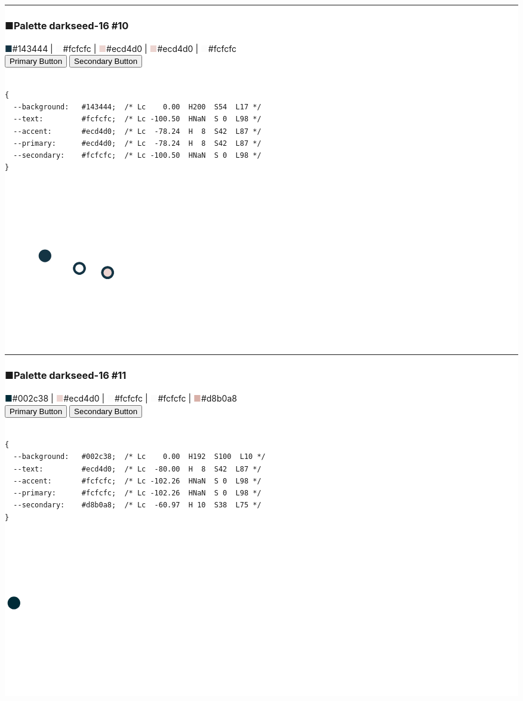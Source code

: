   </svg>
</div>
<hr/>
<div class="pdarkseed-16_10">
  <h3><span class="icon">&#9632;</span>Palette darkseed-16 #10</h3>
  <span style="color:#143444">&#9632;</span>#143444 | <span style="color:#fcfcfc">&#9632;</span>#fcfcfc | <span style="color:#ecd4d0">&#9632;</span>#ecd4d0 | <span style="color:#ecd4d0">&#9632;</span>#ecd4d0 | <span style="color:#fcfcfc">&#9632;</span>#fcfcfc<br/>
  <button class="primary">Primary Button</button>
  <button class="secondary">Secondary Button</button>
  <pre><code>
{
  --background:   #143444;  /* Lc    0.00  H200  S54  L17 */
  --text:         #fcfcfc;  /* Lc -100.50  HNaN  S 0  L98 */
  --accent:       #ecd4d0;  /* Lc  -78.24  H  8  S42  L87 */
  --primary:      #ecd4d0;  /* Lc  -78.24  H  8  S42  L87 */
  --secondary:    #fcfcfc;  /* Lc -100.50  HNaN  S 0  L98 */
}
  </code></pre>
  <svg viewbox="0 0 200 200" width="250px">
    <clipPath id="clip">
      <path d="M 100 100 m 100, 0 a 100,100 0 1,0 -200,0 a 100,100 0 1,0  200,0"/>
    </clipPath>
    <foreignObject x="0" y="0" width="200" height="200" clip-path="url(#clip)">
        <div class="gradient" xmlns="http://www.w3.org/1999/xhtml"></div>
    </foreignObject>
    <circle cx="53.86963497960087" cy="83.2099202367399" r="7" stroke="#143444" stroke-width="3" fill="#143444"/>
    <circle cx="100" cy="100" r="7" stroke="#143444" stroke-width="3" fill="#fcfcfc"/>
    <circle cx="137.75535881950492" cy="105.69070470854486" r="7" stroke="#143444" stroke-width="3" fill="#ecd4d0"/>
    <circle cx="137.75535881950492" cy="105.69070470854486" r="7" stroke="#143444" stroke-width="3" fill="#ecd4d0"/>
    <circle cx="100" cy="100" r="7" stroke="#143444" stroke-width="3" fill="#fcfcfc"/>

  </svg>
</div>
<hr/>
<div class="pdarkseed-16_11">
  <h3><span class="icon">&#9632;</span>Palette darkseed-16 #11</h3>
  <span style="color:#002c38">&#9632;</span>#002c38 | <span style="color:#ecd4d0">&#9632;</span>#ecd4d0 | <span style="color:#fcfcfc">&#9632;</span>#fcfcfc | <span style="color:#fcfcfc">&#9632;</span>#fcfcfc | <span style="color:#d8b0a8">&#9632;</span>#d8b0a8<br/>
  <button class="primary">Primary Button</button>
  <button class="secondary">Secondary Button</button>
  <pre><code>
{
  --background:   #002c38;  /* Lc    0.00  H192  S100  L10 */
  --text:         #ecd4d0;  /* Lc  -80.00  H  8  S42  L87 */
  --accent:       #fcfcfc;  /* Lc -102.26  HNaN  S 0  L98 */
  --primary:      #fcfcfc;  /* Lc -102.26  HNaN  S 0  L98 */
  --secondary:    #d8b0a8;  /* Lc  -60.97  H 10  S38  L75 */
}
  </code></pre>
  <svg viewbox="0 0 200 200" width="250px">
    <clipPath id="clip">
      <path d="M 100 100 m 100, 0 a 100,100 0 1,0 -200,0 a 100,100 0 1,0  200,0"/>
    </clipPath>
    <foreignObject x="0" y="0" width="200" height="200" clip-path="url(#clip)">
        <div class="gradient" xmlns="http://www.w3.org/1999/xhtml"></div>
    </foreignObject>
    <circle cx="12.256487903635872" cy="79.97311594393172" r="7" stroke="#002c38" stroke-width="3" fill="#002c38"/>